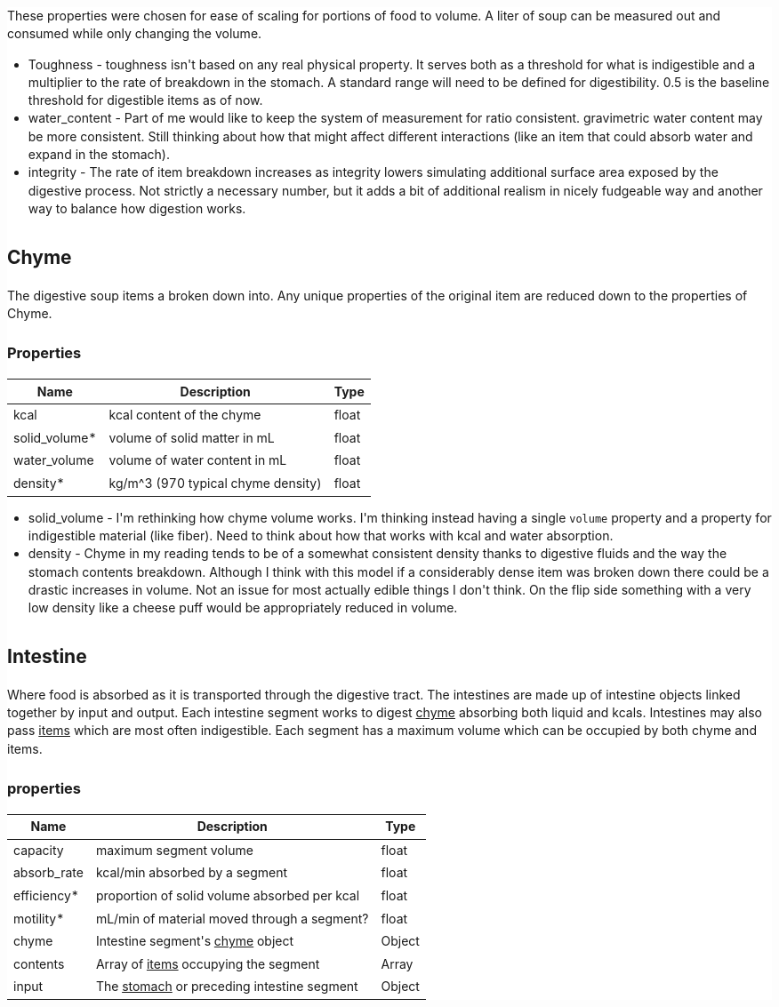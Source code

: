 These properties were chosen for ease of scaling for portions of food to volume. A liter of soup can be measured out and consumed while only changing the volume.

- Toughness - toughness isn't based on any real physical property. It serves both as a threshold for what is indigestible and a multiplier to the rate of breakdown in the stomach. A standard range will need to be defined for digestibility. 0.5 is the baseline threshold for digestible items as of now. 
- water_content - Part of me would like to keep the system of measurement for ratio consistent. gravimetric water content may be more consistent. Still thinking about how that might affect different interactions (like an item that could absorb water and expand in the stomach). 
- integrity - The rate of item breakdown increases as integrity lowers simulating additional surface area exposed by the digestive process. Not strictly a necessary number, but it adds a bit of additional realism in nicely fudgeable way and another way to balance how digestion works. 

## Chyme

The digestive soup items a broken down into. Any unique properties of the original item are reduced down to the properties of Chyme.

### Properties

 

| Name          | Description                        | Type  |
| ------------- | ---------------------------------- | ----- |
| kcal          | kcal content of the chyme          | float |
| solid_volume* | volume of solid matter in mL       | float |
| water_volume  | volume of water content in mL      | float |
| density*      | kg/m^3 (970 typical chyme density) | float |

- solid_volume - I'm rethinking how chyme volume works. I'm thinking instead having a single `volume` property and a property for indigestible material (like fiber). Need to think about how that works with kcal and water absorption.
- density - Chyme in my reading tends to be  of a somewhat consistent density thanks to digestive fluids and the way the stomach contents breakdown. Although I think with this model if a considerably dense item was broken down there could be a drastic increases in volume. Not an issue for most actually edible things I don't think. On the flip side something with a very low density like a cheese puff would be appropriately reduced in volume.  

## Intestine

Where food is absorbed as it is transported through the digestive tract. The intestines are made up of intestine objects linked together by input and output. Each intestine segment works to digest [chyme](#Chyme) absorbing both liquid and kcals. Intestines may also pass [items](#Item) which are most often indigestible. Each segment has a maximum volume which can be occupied by both chyme and items. 

### properties

| Name        | Description                                             | Type   |
| ----------- | ------------------------------------------------------- | ------ |
| capacity    | maximum segment volume                                  | float  |
| absorb_rate | kcal/min absorbed by a segment                          | float  |
| efficiency* | proportion of solid volume absorbed per kcal            | float  |
| motility*   | mL/min of material moved through a segment?             | float  |
| chyme       | Intestine segment's [chyme](#Chyme) object             | Object |
| contents    | Array of [items](#Item) occupying the segment          | Array  |
| input       | The [stomach](#Stomach) or preceding intestine segment | Object |